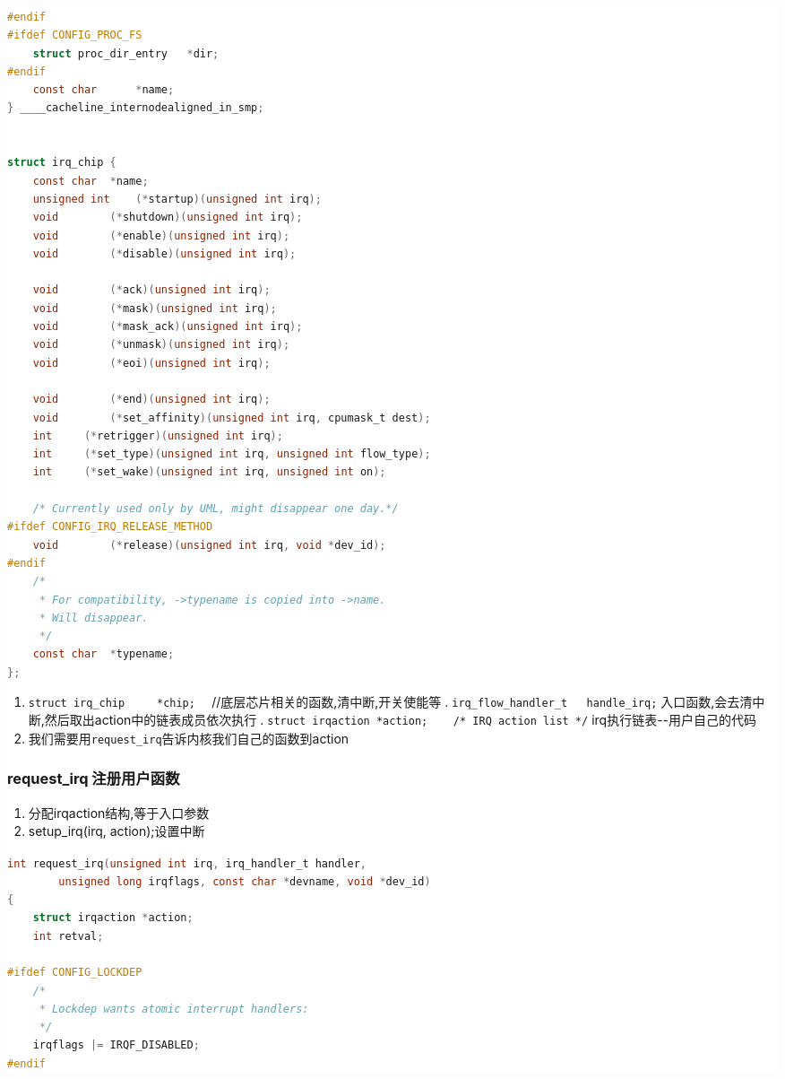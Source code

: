 ```c
#endif
#ifdef CONFIG_PROC_FS
	struct proc_dir_entry	*dir;
#endif
	const char		*name;
} ____cacheline_internodealigned_in_smp;


struct irq_chip {
	const char	*name;
	unsigned int	(*startup)(unsigned int irq);
	void		(*shutdown)(unsigned int irq);
	void		(*enable)(unsigned int irq);
	void		(*disable)(unsigned int irq);

	void		(*ack)(unsigned int irq);
	void		(*mask)(unsigned int irq);
	void		(*mask_ack)(unsigned int irq);
	void		(*unmask)(unsigned int irq);
	void		(*eoi)(unsigned int irq);

	void		(*end)(unsigned int irq);
	void		(*set_affinity)(unsigned int irq, cpumask_t dest);
	int		(*retrigger)(unsigned int irq);
	int		(*set_type)(unsigned int irq, unsigned int flow_type);
	int		(*set_wake)(unsigned int irq, unsigned int on);

	/* Currently used only by UML, might disappear one day.*/
#ifdef CONFIG_IRQ_RELEASE_METHOD
	void		(*release)(unsigned int irq, void *dev_id);
#endif
	/*
	 * For compatibility, ->typename is copied into ->name.
	 * Will disappear.
	 */
	const char	*typename;
};


```

1. `struct irq_chip		*chip;  ` //底层芯片相关的函数,清中断,开关使能等
	. `irq_flow_handler_t	handle_irq;` 入口函数,会去清中断,然后取出action中的链表成员依次执行
	. `struct irqaction	*action;	/* IRQ action list */` irq执行链表--用户自己的代码
4. 我们需要用`request_irq`告诉内核我们自己的函数到action

### request_irq 注册用户函数

1. 分配irqaction结构,等于入口参数
2. setup_irq(irq, action);设置中断

```c
int request_irq(unsigned int irq, irq_handler_t handler,
		unsigned long irqflags, const char *devname, void *dev_id)
{
	struct irqaction *action;
	int retval;

#ifdef CONFIG_LOCKDEP
	/*
	 * Lockdep wants atomic interrupt handlers:
	 */
	irqflags |= IRQF_DISABLED;
#endif
```